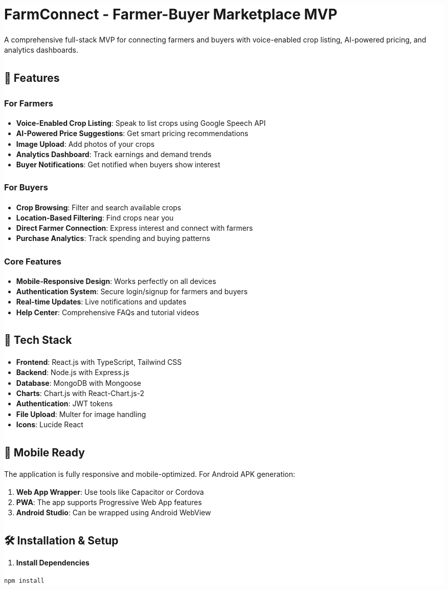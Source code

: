 # FarmConnect - Farmer-Buyer Marketplace MVP

A comprehensive full-stack MVP for connecting farmers and buyers with voice-enabled crop listing, AI-powered pricing, and analytics dashboards.

## 🌟 Features

### For Farmers
- **Voice-Enabled Crop Listing**: Speak to list crops using Google Speech API
- **AI-Powered Price Suggestions**: Get smart pricing recommendations
- **Image Upload**: Add photos of your crops
- **Analytics Dashboard**: Track earnings and demand trends
- **Buyer Notifications**: Get notified when buyers show interest

### For Buyers
- **Crop Browsing**: Filter and search available crops
- **Location-Based Filtering**: Find crops near you
- **Direct Farmer Connection**: Express interest and connect with farmers
- **Purchase Analytics**: Track spending and buying patterns

### Core Features
- **Mobile-Responsive Design**: Works perfectly on all devices
- **Authentication System**: Secure login/signup for farmers and buyers
- **Real-time Updates**: Live notifications and updates
- **Help Center**: Comprehensive FAQs and tutorial videos

## 🚀 Tech Stack

- **Frontend**: React.js with TypeScript, Tailwind CSS
- **Backend**: Node.js with Express.js
- **Database**: MongoDB with Mongoose
- **Charts**: Chart.js with React-Chart.js-2
- **Authentication**: JWT tokens
- **File Upload**: Multer for image handling
- **Icons**: Lucide React

## 📱 Mobile Ready

The application is fully responsive and mobile-optimized. For Android APK generation:

1. **Web App Wrapper**: Use tools like Capacitor or Cordova
2. **PWA**: The app supports Progressive Web App features
3. **Android Studio**: Can be wrapped using Android WebView

## 🛠️ Installation & Setup

1. **Install Dependencies**
```bash
npm install
```

